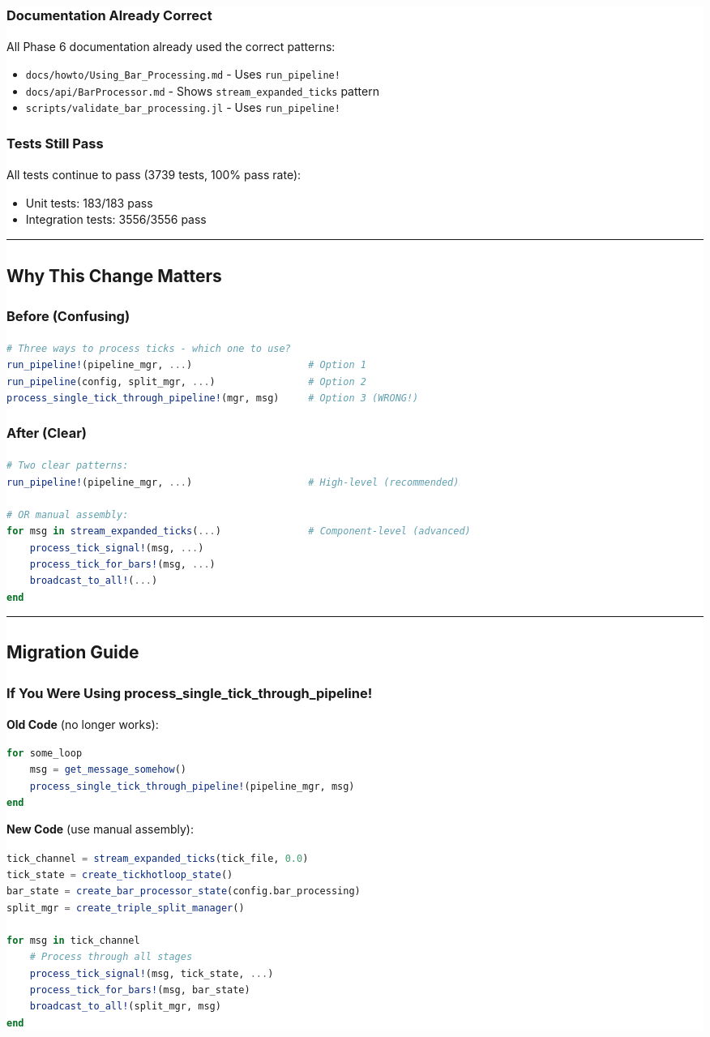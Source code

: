 ### Documentation Already Correct
All Phase 6 documentation already used the correct patterns:
- `docs/howto/Using_Bar_Processing.md` - Uses `run_pipeline!`
- `docs/api/BarProcessor.md` - Shows `stream_expanded_ticks` pattern
- `scripts/validate_bar_processing.jl` - Uses `run_pipeline!`

### Tests Still Pass
All tests continue to pass (3739 tests, 100% pass rate):
- Unit tests: 183/183 pass
- Integration tests: 3556/3556 pass

---

## Why This Change Matters

### Before (Confusing)
```julia
# Three ways to process ticks - which one to use?
run_pipeline!(pipeline_mgr, ...)                    # Option 1
run_pipeline(config, split_mgr, ...)                # Option 2
process_single_tick_through_pipeline!(mgr, msg)     # Option 3 (WRONG!)
```

### After (Clear)
```julia
# Two clear patterns:
run_pipeline!(pipeline_mgr, ...)                    # High-level (recommended)

# OR manual assembly:
for msg in stream_expanded_ticks(...)               # Component-level (advanced)
    process_tick_signal!(msg, ...)
    process_tick_for_bars!(msg, ...)
    broadcast_to_all!(...)
end
```

---

## Migration Guide

### If You Were Using process_single_tick_through_pipeline!

**Old Code** (no longer works):
```julia
for some_loop
    msg = get_message_somehow()
    process_single_tick_through_pipeline!(pipeline_mgr, msg)
end
```

**New Code** (use manual assembly):
```julia
tick_channel = stream_expanded_ticks(tick_file, 0.0)
tick_state = create_tickhotloop_state()
bar_state = create_bar_processor_state(config.bar_processing)
split_mgr = create_triple_split_manager()

for msg in tick_channel
    # Process through all stages
    process_tick_signal!(msg, tick_state, ...)
    process_tick_for_bars!(msg, bar_state)
    broadcast_to_all!(split_mgr, msg)
end
```